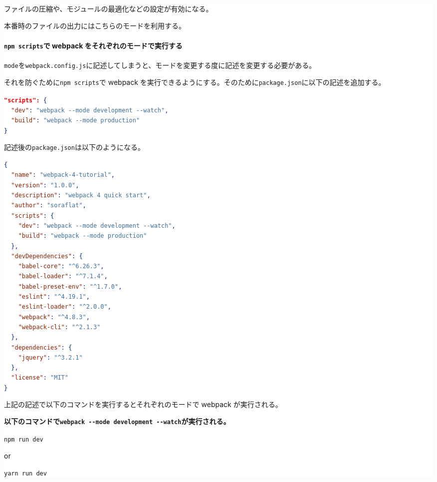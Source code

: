 ファイルの圧縮や、モジュールの最適化などの設定が有効になる。

本番時のファイルの出力にはこちらのモードを利用する。

#### `npm scripts`で webpack をそれぞれのモードで実行する

`mode`を`webpack.config.js`に記述してしまうと、モードを変更する度に記述を変更する必要がある。

それを防ぐために`npm scripts`で webpack を実行できるようにする。そのために`package.json`に以下の記述を追加する。

```json
"scripts": {
  "dev": "webpack --mode development --watch",
  "build": "webpack --mode production"
}
```

記述後の`package.json`は以下のようになる。

```json
{
  "name": "webpack-4-tutorial",
  "version": "1.0.0",
  "description": "webpack 4 quick start",
  "author": "soraflat",
  "scripts": {
    "dev": "webpack --mode development --watch",
    "build": "webpack --mode production"
  },
  "devDependencies": {
    "babel-core": "^6.26.3",
    "babel-loader": "^7.1.4",
    "babel-preset-env": "^1.7.0",
    "eslint": "^4.19.1",
    "eslint-loader": "^2.0.0",
    "webpack": "^4.8.3",
    "webpack-cli": "^2.1.3"
  },
  "dependencies": {
    "jquery": "^3.2.1"
  },
  "license": "MIT"
}
```

上記の記述で以下のコマンドを実行するとそれぞれのモードで webpack が実行される。

**以下のコマンドで`webpack --mode development --watch`が実行される。**

```bash
npm run dev
```

or

```bash
yarn run dev
```
